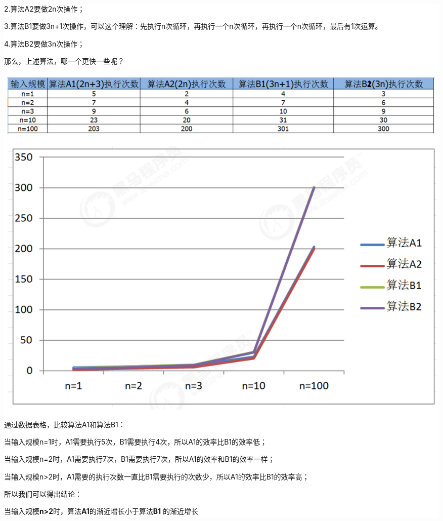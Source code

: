  2.算法A2要做2n次操作；

 3.算法B1要做3n+1次操作，可以这个理解：先执行n次循环，再执行一个n次循环，再执行一个n次循环，最后有1次运算。

 4.算法B2要做3n次操作；

那么，上述算法，哪一个更快一些呢？

![image-20230114221425827](.\images\image-20230114221425827.png)

![image-20230114221453022](.\images\image-20230114221453022.png)

通过数据表格，比较算法A1和算法B1：

当输入规模n=1时，A1需要执行5次，B1需要执行4次，所以A1的效率比B1的效率低；

当输入规模n=2时，A1需要执行7次，B1需要执行7次，所以A1的效率和B1的效率一样；

当输入规模n>2时，A1需要的执行次数一直比B1需要执行的次数少，所以A1的效率比B1的效率高；

所以我们可以得出结论：

当输入规模**n>2**时，算法**A1**的渐近增长小于算法**B1** 的渐近增长
